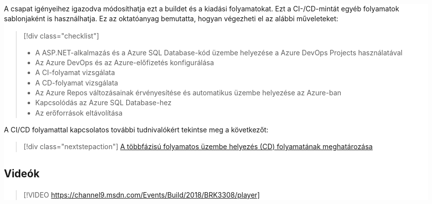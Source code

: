A csapat igényeihez igazodva módosíthatja ezt a buildet és a kiadási folyamatokat. Ezt a CI-/CD-mintát egyéb folyamatok sablonjaként is használhatja. Ez az oktatóanyag bemutatta, hogyan végezheti el az alábbi műveleteket:

> [!div class="checklist"]
> * A ASP.NET-alkalmazás és a Azure SQL Database-kód üzembe helyezése a Azure DevOps Projects használatával
> * Az Azure DevOps és az Azure-előfizetés konfigurálása 
> * A CI-folyamat vizsgálata
> * A CD-folyamat vizsgálata
> * Az Azure Repos változásainak érvényesítése és automatikus üzembe helyezése az Azure-ban
> * Kapcsolódás az Azure SQL Database-hez 
> * Az erőforrások eltávolítása

A CI/CD folyamattal kapcsolatos további tudnivalókért tekintse meg a következőt:

> [!div class="nextstepaction"]
> [A többfázisú folyamatos üzembe helyezés (CD) folyamatának meghatározása](https://docs.microsoft.com/azure/devops/pipelines/release/define-multistage-release-process?view=vsts)

## <a name="videos"></a>Videók

> [!VIDEO https://channel9.msdn.com/Events/Build/2018/BRK3308/player]
